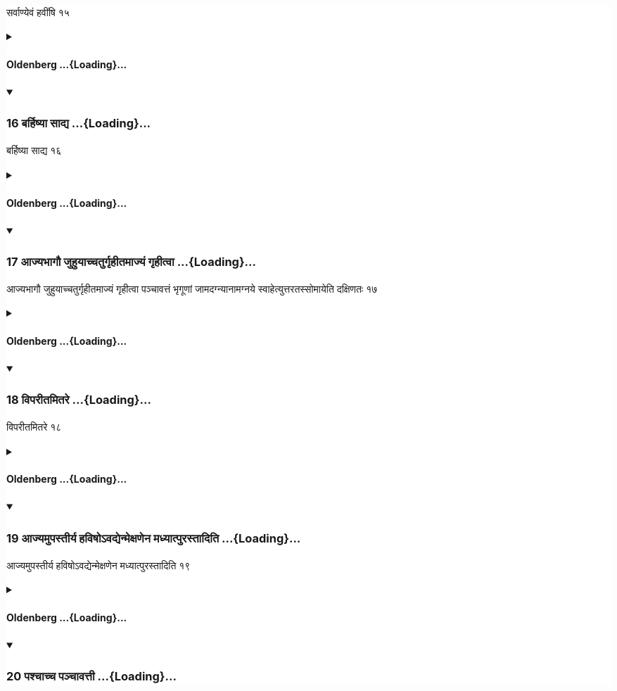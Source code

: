 सर्वाण्येवं हवींषि १५
</details>
</div>
<div class="js_include collapsed" newlevelforh1="4" title="Oldenberg" unfilled url="/vedAH_sAma/kauthumam/sUtram/drAhyAyaNaH/khAdira-gRhyam/oldenberg/2/1/15_sarvANyevaM_havIMShi.md">
<details><summary><h4>Oldenberg ...{Loading}...</h4></summary></details>
</div>
<div class="js_include" includetitle="true" newlevelforh1="3" unfilled url="/vedAH_sAma/kauthumam/sUtram/drAhyAyaNaH/khAdira-gRhyam/vishvAsa-prastutiH/2/1/16_barhiShyA_sAdya.md">
<details open><summary><h3>16 बर्हिष्या साद्य ...{Loading}...</h3></summary>

बर्हिष्या साद्य १६
</details>
</div>
<div class="js_include collapsed" newlevelforh1="4" title="Oldenberg" unfilled url="/vedAH_sAma/kauthumam/sUtram/drAhyAyaNaH/khAdira-gRhyam/oldenberg/2/1/16_barhiShyA_sAdya.md">
<details><summary><h4>Oldenberg ...{Loading}...</h4></summary></details>
</div>
<div class="js_include" includetitle="true" newlevelforh1="3" unfilled url="/vedAH_sAma/kauthumam/sUtram/drAhyAyaNaH/khAdira-gRhyam/vishvAsa-prastutiH/2/1/17_AjyabhAgau_juhuyAchchaturgRhItamAjyaM_gRhItvA.md">
<details open><summary><h3>17 आज्यभागौ जुहुयाच्चतुर्गृहीतमाज्यं गृहीत्वा ...{Loading}...</h3></summary>

आज्यभागौ जुहुयाच्चतुर्गृहीतमाज्यं गृहीत्वा पञ्चावत्तं भृगूणां जामदग्न्यानामग्नये स्वाहेत्युत्तरतस्सोमायेति दक्षिणतः १७
</details>
</div>
<div class="js_include collapsed" newlevelforh1="4" title="Oldenberg" unfilled url="/vedAH_sAma/kauthumam/sUtram/drAhyAyaNaH/khAdira-gRhyam/oldenberg/2/1/17_AjyabhAgau_juhuyAchchaturgRhItamAjyaM_gRhItvA.md">
<details><summary><h4>Oldenberg ...{Loading}...</h4></summary></details>
</div>
<div class="js_include" includetitle="true" newlevelforh1="3" unfilled url="/vedAH_sAma/kauthumam/sUtram/drAhyAyaNaH/khAdira-gRhyam/vishvAsa-prastutiH/2/1/18_viparItamitare.md">
<details open><summary><h3>18 विपरीतमितरे ...{Loading}...</h3></summary>

विपरीतमितरे १८
</details>
</div>
<div class="js_include collapsed" newlevelforh1="4" title="Oldenberg" unfilled url="/vedAH_sAma/kauthumam/sUtram/drAhyAyaNaH/khAdira-gRhyam/oldenberg/2/1/18_viparItamitare.md">
<details><summary><h4>Oldenberg ...{Loading}...</h4></summary></details>
</div>
<div class="js_include" includetitle="true" newlevelforh1="3" unfilled url="/vedAH_sAma/kauthumam/sUtram/drAhyAyaNaH/khAdira-gRhyam/vishvAsa-prastutiH/2/1/19_AjyamupastIrya_haviSho-vadyenmexaNena_madhyAtpu.md">
<details open><summary><h3>19 आज्यमुपस्तीर्य हविषोऽवद्येन्मेक्षणेन मध्यात्पुरस्तादिति ...{Loading}...</h3></summary>

आज्यमुपस्तीर्य हविषोऽवद्येन्मेक्षणेन मध्यात्पुरस्तादिति १९
</details>
</div>
<div class="js_include collapsed" newlevelforh1="4" title="Oldenberg" unfilled url="/vedAH_sAma/kauthumam/sUtram/drAhyAyaNaH/khAdira-gRhyam/oldenberg/2/1/19_AjyamupastIrya_haviSho-vadyenmexaNena_madhyAtpu.md">
<details><summary><h4>Oldenberg ...{Loading}...</h4></summary></details>
</div>
<div class="js_include" includetitle="true" newlevelforh1="3" unfilled url="/vedAH_sAma/kauthumam/sUtram/drAhyAyaNaH/khAdira-gRhyam/vishvAsa-prastutiH/2/1/20_pashchAchcha_panchAvattI.md">
<details open><summary><h3>20 पश्चाच्च पञ्चावत्ती ...{Loading}...</h3></summary>
